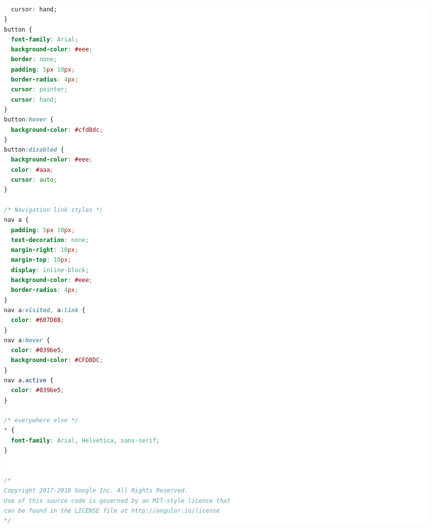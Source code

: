    ```css
     cursor: hand;
   }
   button {
     font-family: Arial;
     background-color: #eee;
     border: none;
     padding: 5px 10px;
     border-radius: 4px;
     cursor: pointer;
     cursor: hand;
   }
   button:hover {
     background-color: #cfd8dc;
   }
   button:disabled {
     background-color: #eee;
     color: #aaa;
     cursor: auto;
   }

   /* Navigation link styles */
   nav a {
     padding: 5px 10px;
     text-decoration: none;
     margin-right: 10px;
     margin-top: 10px;
     display: inline-block;
     background-color: #eee;
     border-radius: 4px;
   }
   nav a:visited, a:link {
     color: #607D8B;
   }
   nav a:hover {
     color: #039be5;
     background-color: #CFD8DC;
   }
   nav a.active {
     color: #039be5;
   }

   /* everywhere else */
   * {
     font-family: Arial, Helvetica, sans-serif;
   }


   /*
   Copyright 2017-2018 Google Inc. All Rights Reserved.
   Use of this source code is governed by an MIT-style license that
   can be found in the LICENSE file at http://angular.io/license
   */
   ```
